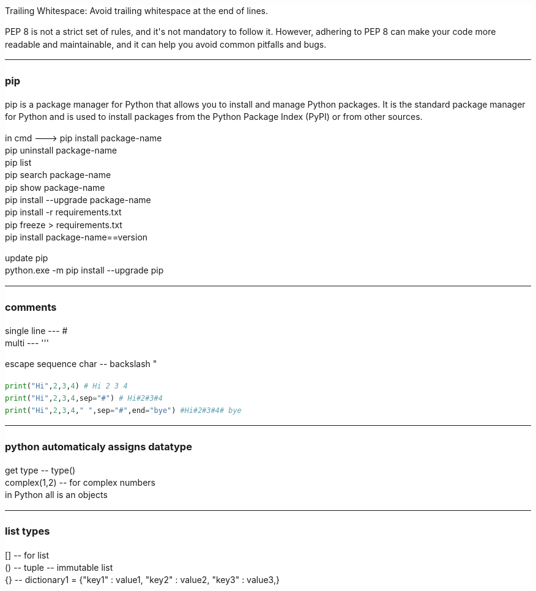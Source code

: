 Trailing Whitespace: Avoid trailing whitespace at the end of lines.

PEP 8 is not a strict set of rules, and it's not mandatory to follow it. However, adhering to PEP 8 can make your code more readable and maintainable, and it can help you avoid common pitfalls and bugs.

-----------------------------------------------------------------
###  pip

pip is a package manager for Python that allows you to install and manage Python packages. It is the standard package manager for Python and is used to install packages from the Python Package Index (PyPI) or from other sources.

in cmd --->
pip install package-name  
pip uninstall package-name  
pip list  
pip search package-name  
pip show package-name  
pip install --upgrade package-name  
pip install -r requirements.txt  
pip freeze > requirements.txt  
pip install package-name==version  

update pip  
python.exe -m pip install --upgrade pip

-----------------------------------------------------------------
### comments
single line  --- #  
multi --- '''

escape sequence char -- backslash
\"  

```python
print("Hi",2,3,4) # Hi 2 3 4 
print("Hi",2,3,4,sep="#") # Hi#2#3#4 
print("Hi",2,3,4," ",sep="#",end="bye") #Hi#2#3#4# bye  
```

-----------------------------------------------------------------
### python automaticaly assigns datatype
get type -- type(<name>)  
complex(1,2) -- for complex numbers  
in Python all is an objects  

-----------------------------------------------------------------
### list types  
[] -- for list  
() -- tuple -- immutable list  
{} -- dictionary1 = {"key1" : value1, "key2" : value2, "key3" : value3,}  

